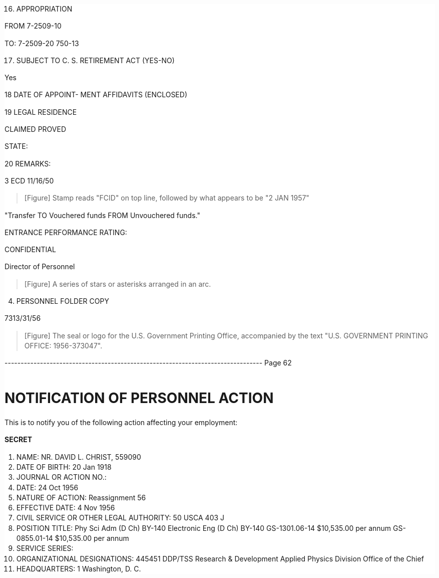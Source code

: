 16. APPROPRIATION

FROM 7-2509-10

TO: 7-2509-20 750-13

17. SUBJECT TO C. S. RETIREMENT ACT (YES-NO)

Yes

18 DATE OF APPOINT- MENT AFFIDAVITS (ENCLOSED)

19 LEGAL RESIDENCE

CLAIMED PROVED

STATE:

20 REMARKS:

3 ECD 11/16/50

> [Figure] Stamp reads "FCID" on top line, followed by what appears to be "2 JAN 1957"

"Transfer TO Vouchered funds FROM Unvouchered funds."

ENTRANCE PERFORMANCE RATING:

CONFIDENTIAL

Director of Personnel

> [Figure] A series of stars or asterisks arranged in an arc.

4. PERSONNEL FOLDER COPY

7313/31/56

> [Figure] The seal or logo for the U.S. Government Printing Office, accompanied by the text "U.S. GOVERNMENT PRINTING OFFICE: 1956-373047".


-------------------------------------------------------------------------------- Page 62

# NOTIFICATION OF PERSONNEL ACTION

This is to notify you of the following action affecting your employment:

**SECRET**

1. NAME: NR. DAVID L. CHRIST, 559090
2. DATE OF BIRTH: 20 Jan 1918
3. JOURNAL OR ACTION NO.:
4. DATE: 24 Oct 1956
5. NATURE OF ACTION: Reassignment 56
6. EFFECTIVE DATE: 4 Nov 1956
7. CIVIL SERVICE OR OTHER LEGAL AUTHORITY: 50 USCA 403 J
8. POSITION TITLE:
   Phy Sci Adm (D Ch) BY-140
   Electronic Eng (D Ch) BY-140
   GS-1301.06-14 $10,535.00 per annum
   GS-0855.01-14 $10,535.00 per annum
9. SERVICE SERIES:
10. ORGANIZATIONAL DESIGNATIONS: 445451
    DDP/TSS
    Research & Development
    Applied Physics Division
    Office of the Chief
11. HEADQUARTERS: 1
    Washington, D. C.
